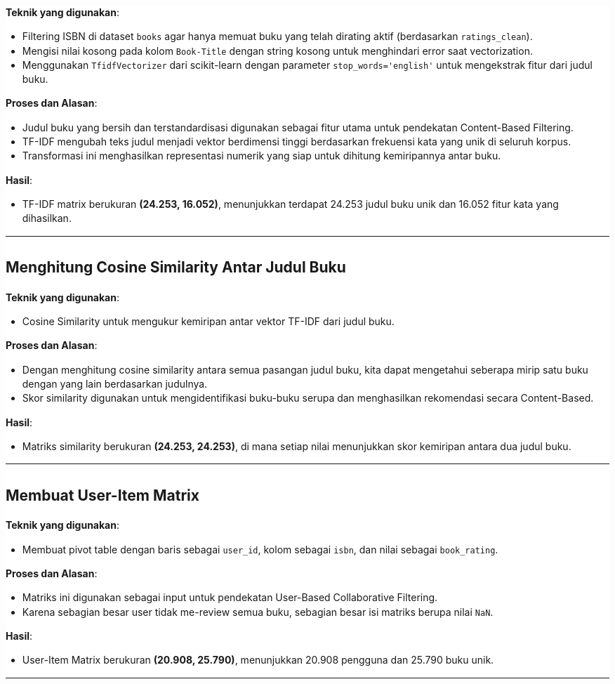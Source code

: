 **Teknik yang digunakan**:
- Filtering ISBN di dataset `books` agar hanya memuat buku yang telah dirating aktif (berdasarkan `ratings_clean`).
- Mengisi nilai kosong pada kolom `Book-Title` dengan string kosong untuk menghindari error saat vectorization.
- Menggunakan `TfidfVectorizer` dari scikit-learn dengan parameter `stop_words='english'` untuk mengekstrak fitur dari judul buku.

**Proses dan Alasan**:
- Judul buku yang bersih dan terstandardisasi digunakan sebagai fitur utama untuk pendekatan Content-Based Filtering.
- TF-IDF mengubah teks judul menjadi vektor berdimensi tinggi berdasarkan frekuensi kata yang unik di seluruh korpus.
- Transformasi ini menghasilkan representasi numerik yang siap untuk dihitung kemiripannya antar buku.

**Hasil**:
- TF-IDF matrix berukuran **(24.253, 16.052)**, menunjukkan terdapat 24.253 judul buku unik dan 16.052 fitur kata yang dihasilkan.

---

## Menghitung Cosine Similarity Antar Judul Buku

**Teknik yang digunakan**:
- Cosine Similarity untuk mengukur kemiripan antar vektor TF-IDF dari judul buku.

**Proses dan Alasan**:
- Dengan menghitung cosine similarity antara semua pasangan judul buku, kita dapat mengetahui seberapa mirip satu buku dengan yang lain berdasarkan judulnya.
- Skor similarity digunakan untuk mengidentifikasi buku-buku serupa dan menghasilkan rekomendasi secara Content-Based.

**Hasil**:
- Matriks similarity berukuran **(24.253, 24.253)**, di mana setiap nilai menunjukkan skor kemiripan antara dua judul buku.

---

## Membuat User-Item Matrix

**Teknik yang digunakan**:
- Membuat pivot table dengan baris sebagai `user_id`, kolom sebagai `isbn`, dan nilai sebagai `book_rating`.

**Proses dan Alasan**:
- Matriks ini digunakan sebagai input untuk pendekatan User-Based Collaborative Filtering.
- Karena sebagian besar user tidak me-review semua buku, sebagian besar isi matriks berupa nilai `NaN`.

**Hasil**:
- User-Item Matrix berukuran **(20.908, 25.790)**, menunjukkan 20.908 pengguna dan 25.790 buku unik.

---